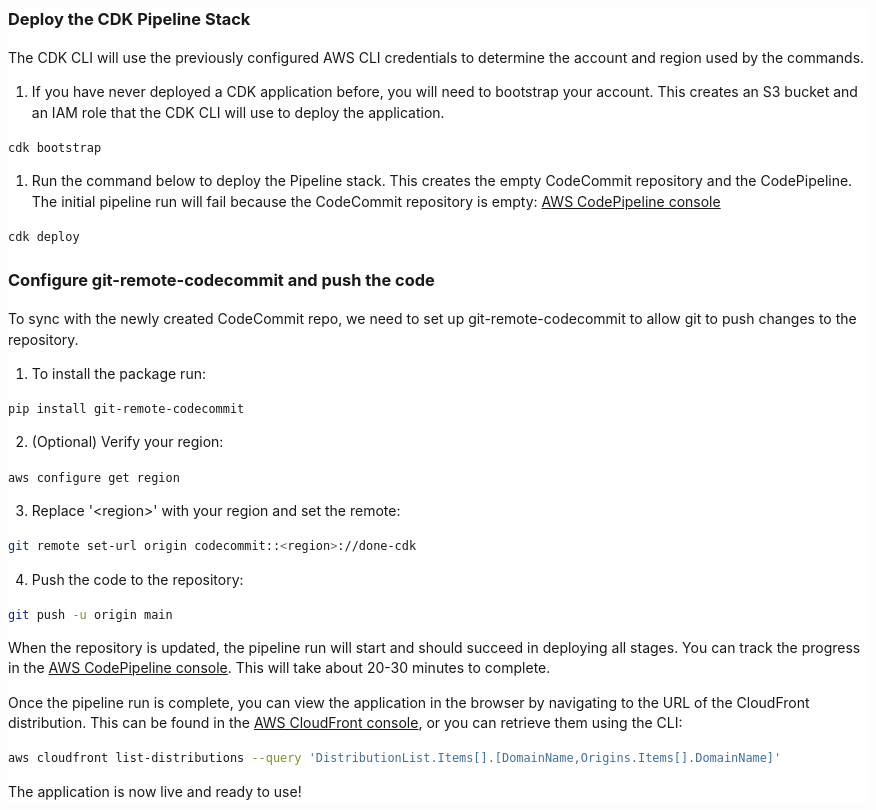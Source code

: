 ### Deploy the CDK Pipeline Stack

The CDK CLI will use the previously configured AWS CLI credentials to determine the account and region used by the commands.

1. If you have never deployed a CDK application before, you will need to bootstrap your account. This creates an S3 bucket and an IAM role that the CDK CLI will use to deploy the application.

```sh
cdk bootstrap
```

1. Run the command below to deploy the Pipeline stack. This creates the empty CodeCommit repository and the CodePipeline. The initial pipeline run will fail because the CodeCommit repository is empty: [AWS CodePipeline console](https://console.aws.amazon.com/codesuite/codepipeline/pipelines)

```sh
cdk deploy
```

### Configure git-remote-codecommit and push the code

To sync with the newly created CodeCommit repo, we need to set up git-remote-codecommit to allow git to push changes to the repository.

1. To install the package run:

```sh
pip install git-remote-codecommit
```

2. (Optional) Verify your region:

```sh
aws configure get region
```

3. Replace '\<region\>' with your region and set the remote:

```sh
git remote set-url origin codecommit::<region>://done-cdk
```

4. Push the code to the repository:

```sh
git push -u origin main
```

When the repository is updated, the pipeline run will start and should succeed in deploying all stages. You can track the progress in the [AWS CodePipeline console](https://console.aws.amazon.com/codesuite/codepipeline/pipelines). This will take about 20-30 minutes to complete.

Once the pipeline run is complete, you can view the application in the browser by navigating to the URL of the CloudFront distribution. This can be found in the [AWS CloudFront console](https://console.aws.amazon.com/cloudfront/home), or you can retrieve them using the CLI:

```sh
aws cloudfront list-distributions --query 'DistributionList.Items[].[DomainName,Origins.Items[].DomainName]'
```

The application is now live and ready to use!
